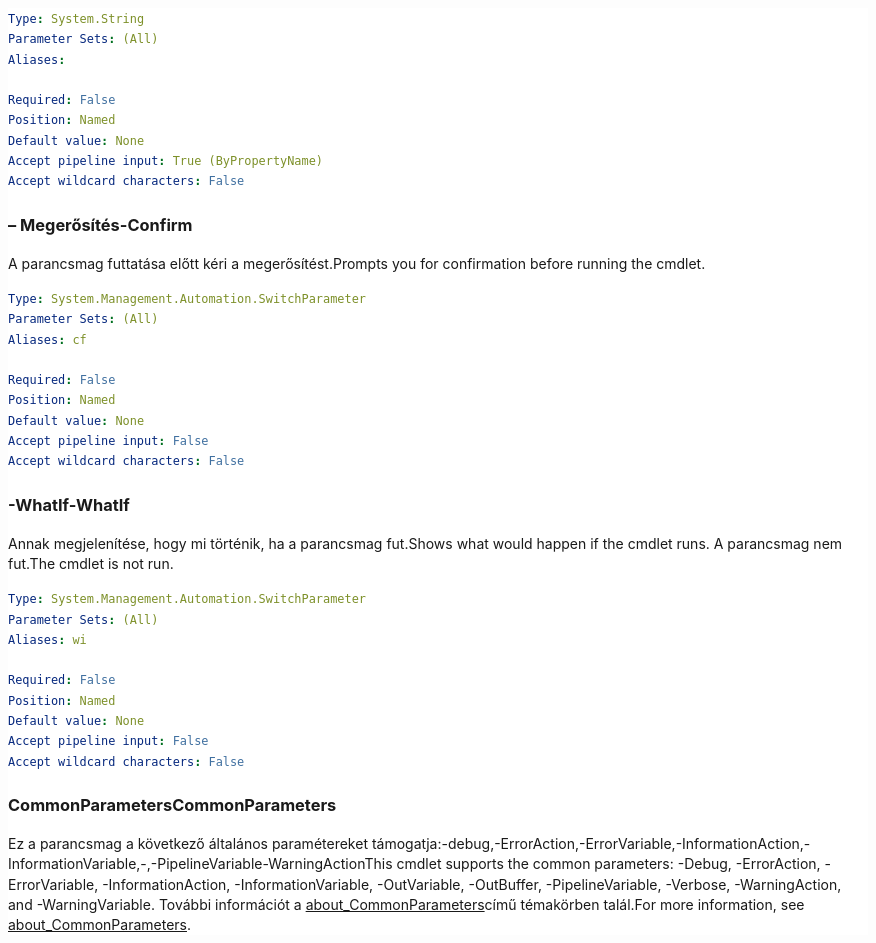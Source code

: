 ```yaml
Type: System.String
Parameter Sets: (All)
Aliases:

Required: False
Position: Named
Default value: None
Accept pipeline input: True (ByPropertyName)
Accept wildcard characters: False
```

### <span data-ttu-id="4017a-145">– Megerősítés</span><span class="sxs-lookup"><span data-stu-id="4017a-145">-Confirm</span></span>
<span data-ttu-id="4017a-146">A parancsmag futtatása előtt kéri a megerősítést.</span><span class="sxs-lookup"><span data-stu-id="4017a-146">Prompts you for confirmation before running the cmdlet.</span></span>

```yaml
Type: System.Management.Automation.SwitchParameter
Parameter Sets: (All)
Aliases: cf

Required: False
Position: Named
Default value: None
Accept pipeline input: False
Accept wildcard characters: False
```

### <span data-ttu-id="4017a-147">-WhatIf</span><span class="sxs-lookup"><span data-stu-id="4017a-147">-WhatIf</span></span>
<span data-ttu-id="4017a-148">Annak megjelenítése, hogy mi történik, ha a parancsmag fut.</span><span class="sxs-lookup"><span data-stu-id="4017a-148">Shows what would happen if the cmdlet runs.</span></span>
<span data-ttu-id="4017a-149">A parancsmag nem fut.</span><span class="sxs-lookup"><span data-stu-id="4017a-149">The cmdlet is not run.</span></span>

```yaml
Type: System.Management.Automation.SwitchParameter
Parameter Sets: (All)
Aliases: wi

Required: False
Position: Named
Default value: None
Accept pipeline input: False
Accept wildcard characters: False
```

### <span data-ttu-id="4017a-150">CommonParameters</span><span class="sxs-lookup"><span data-stu-id="4017a-150">CommonParameters</span></span>
<span data-ttu-id="4017a-151">Ez a parancsmag a következő általános paramétereket támogatja:-debug,-ErrorAction,-ErrorVariable,-InformationAction,-InformationVariable,-,-PipelineVariable-WarningAction</span><span class="sxs-lookup"><span data-stu-id="4017a-151">This cmdlet supports the common parameters: -Debug, -ErrorAction, -ErrorVariable, -InformationAction, -InformationVariable, -OutVariable, -OutBuffer, -PipelineVariable, -Verbose, -WarningAction, and -WarningVariable.</span></span> <span data-ttu-id="4017a-152">További információt a [about_CommonParameters](http://go.microsoft.com/fwlink/?LinkID=113216)című témakörben talál.</span><span class="sxs-lookup"><span data-stu-id="4017a-152">For more information, see [about_CommonParameters](http://go.microsoft.com/fwlink/?LinkID=113216).</span></span>
